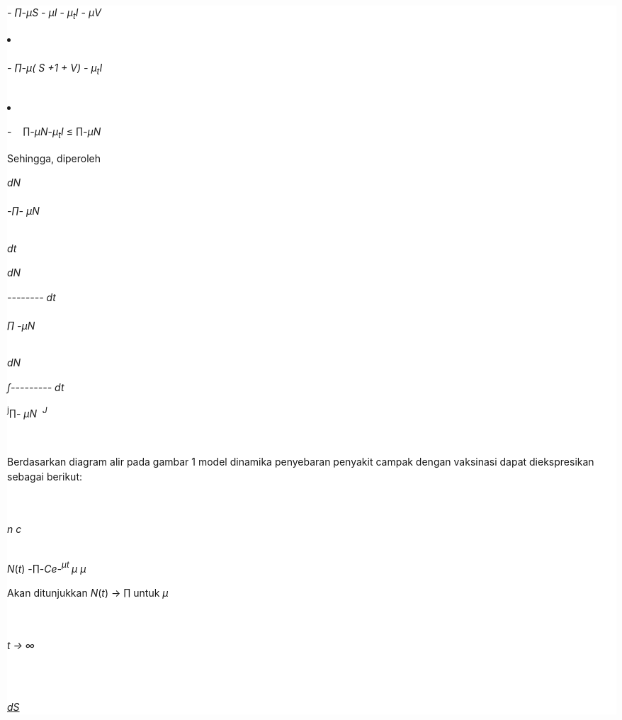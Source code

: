 <p><span class="font23" style="font-style:italic;">- ∏-μ</span><span class="font22" style="font-style:italic;">S</span><span class="font23"> - </span><span class="font23" style="font-style:italic;">μ</span><span class="font22" style="font-style:italic;">I</span><span class="font23"> - </span><span class="font23" style="font-style:italic;">μ</span><span class="font22" style="font-style:italic;"><sub>t</sub>I</span><span class="font23"> - </span><span class="font23" style="font-style:italic;">μ</span><span class="font22" style="font-style:italic;">V</span></p></li>
<li>
<h6><a name="bookmark8"></a><span class="font23"><a name="bookmark9"></a>- ∏-</span><span class="font23" style="font-style:italic;">μ</span><span class="font22">( </span><span class="font22" style="font-style:italic;">S</span><span class="font23"> +</span><span class="font22" style="font-style:italic;">1</span><span class="font23"> + </span><span class="font22" style="font-style:italic;">V</span><span class="font22">) </span><span class="font23">- </span><span class="font23" style="font-style:italic;">μ</span><span class="font22" style="font-style:italic;"><sub>t</sub>I</span></h6></li>
<li>
<p><span class="font23">- &nbsp;&nbsp;&nbsp;∏</span><span class="font23" style="font-style:italic;">-μ</span><span class="font22" style="font-style:italic;">N</span><span class="font23">-</span><span class="font23" style="font-style:italic;">μ</span><span class="font22" style="font-style:italic;"><sub>t</sub>I</span><span class="font23"> ≤ ∏</span><span class="font23" style="font-style:italic;">-μ</span><span class="font22" style="font-style:italic;">N</span></p></li></ul>
<p><span class="font21">Sehingga, diperoleh</span></p>
<p><a name="bookmark10"></a><span class="font22" style="font-style:italic;"><a name="bookmark11"></a>dN</span></p>
<h6><a name="bookmark12"></a><span class="font22"><a name="bookmark13"></a>-∏- </span><span class="font22" style="font-style:italic;">μN</span></h6>
<p><a name="bookmark14"></a><span class="font22" style="font-style:italic;"><a name="bookmark15"></a>dt</span></p>
<p><a name="bookmark16"></a><span class="font22" style="font-style:italic;"><a name="bookmark17"></a>dN</span></p>
<p><span class="font22" style="font-style:italic;">-------- dt</span></p>
<h6><a name="bookmark18"></a><span class="font22"><a name="bookmark19"></a>∏ -</span><span class="font22" style="font-style:italic;">μN</span></h6>
<p><a name="bookmark20"></a><span class="font22" style="font-style:italic;"><a name="bookmark21"></a>dN</span></p>
<p><span class="font22" style="font-style:italic;">∫--------- dt</span></p>
<p><span class="font22"><sup>j</sup>∏- </span><span class="font22" style="font-style:italic;">μN &nbsp;<sup>J</sup></span></p>
</div><br clear="all">
<div>
<p><span class="font21">Berdasarkan diagram alir pada gambar 1 model dinamika penyebaran penyakit campak dengan vaksinasi dapat diekspresikan sebagai berikut:</span></p>
</div><br clear="all">
<div>
<h6><a name="bookmark22"></a><span class="font22"><a name="bookmark23"></a>n </span><span class="font22" style="font-style:italic;">c</span></h6>
<p><a name="bookmark24"></a><span class="font22" style="font-style:italic;"><a name="bookmark25"></a>N</span><span class="font22">(</span><span class="font22" style="font-style:italic;">t</span><span class="font22">) -∏-</span><span class="font22" style="font-style:italic;">Ce-</span><span class="font0" style="font-style:italic;"><sup>μ</sup></span><span class="font20" style="font-style:italic;"><sup>t </sup></span><span class="font22" style="font-style:italic;">μ μ</span></p>
<p><span class="font21">Akan ditunjukkan </span><span class="font21" style="font-style:italic;">N</span><span class="font21">(</span><span class="font21" style="font-style:italic;">t</span><span class="font21">) </span><span class="font3">→ ∏ </span><span class="font21">untuk </span><span class="font3" style="font-style:italic;">μ</span></p>
</div><br clear="all">
<div>
<h6><a name="bookmark26"></a><span class="font22" style="font-style:italic;"><a name="bookmark27"></a>t</span><span class="font22"> → ∞</span></h6>
</div><br clear="all">
<div>
<p><a href="#bookmark28"><span class="font22" style="font-style:italic;">dS</span></a></p>
<ul style="list-style:none;"><li>